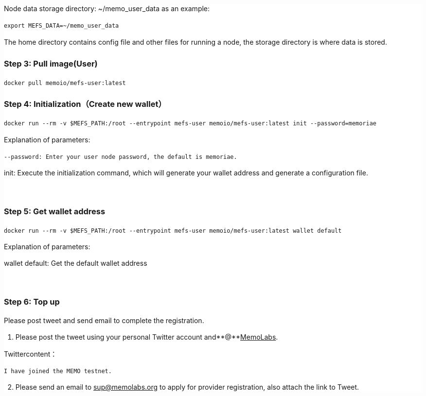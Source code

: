Node data storage directory: ~/memo_user_data as an example:

```shell
export MEFS_DATA=~/memo_user_data
```

The home directory contains config file and other files for running a node, the storage directory is where data is stored.

### Step 3: Pull image(User)

```shell
docker pull memoio/mefs-user:latest
```

### Step 4: Initialization（Create new wallet）

```shell
docker run --rm -v $MEFS_PATH:/root --entrypoint mefs-user memoio/mefs-user:latest init --password=memoriae
```

Explanation of parameters:

```shell
--password: Enter your user node password, the default is memoriae.
```

init: Execute the initialization command, which will generate your wallet address and generate a configuration file.

&nbsp; 

### Step 5: Get wallet address

```shell
docker run --rm -v $MEFS_PATH:/root --entrypoint mefs-user memoio/mefs-user:latest wallet default
```

Explanation of parameters:

wallet default: Get the default wallet address

&nbsp; 

### Step 6: Top up

Please post tweet and send email to complete the registration.

1. Please post the tweet using your personal Twitter account and**@**[MemoLabs](https://twitter.com/Memo_Labs).

Twittercontent：

```shell
I have joined the MEMO testnet.
```

2. Please send an email to [sup@memolabs.org](mailto:sup@memolabs.org) to apply for provider registration, also attach the link to Tweet. 
